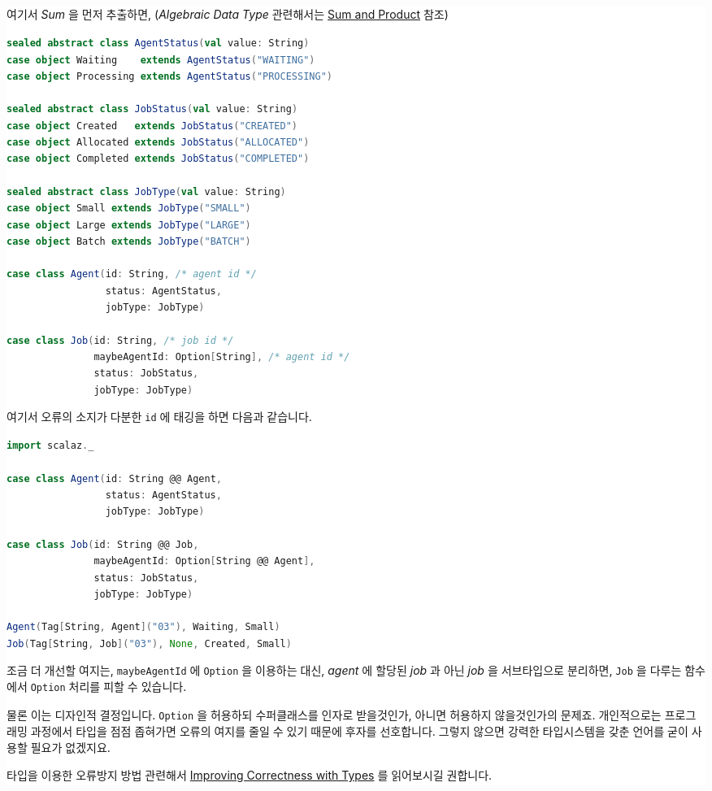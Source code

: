 여기서 *Sum* 을 먼저 추출하면, (*Algebraic Data Type* 관련해서는 [Sum and Product](https://gleichmann.wordpress.com/2011/02/05/functional-scala-algebraic-datatypes-sum-and-product-types/) 참조)

```scala
sealed abstract class AgentStatus(val value: String)
case object Waiting    extends AgentStatus("WAITING")
case object Processing extends AgentStatus("PROCESSING")

sealed abstract class JobStatus(val value: String)
case object Created   extends JobStatus("CREATED")
case object Allocated extends JobStatus("ALLOCATED")
case object Completed extends JobStatus("COMPLETED")

sealed abstract class JobType(val value: String)
case object Small extends JobType("SMALL")
case object Large extends JobType("LARGE")
case object Batch extends JobType("BATCH")

case class Agent(id: String, /* agent id */
                 status: AgentStatus,
                 jobType: JobType)

case class Job(id: String, /* job id */
               maybeAgentId: Option[String], /* agent id */
               status: JobStatus,
               jobType: JobType)
```

여기서 오류의 소지가 다분한 `id` 에 태깅을 하면 다음과 같습니다.

```scala
import scalaz._

case class Agent(id: String @@ Agent,
                 status: AgentStatus,
                 jobType: JobType)

case class Job(id: String @@ Job,
               maybeAgentId: Option[String @@ Agent],
               status: JobStatus,
               jobType: JobType)

Agent(Tag[String, Agent]("03"), Waiting, Small)
Job(Tag[String, Job]("03"), None, Created, Small)
```

조금 더 개선할 여지는, `maybeAgentId` 에 `Option` 을 이용하는 대신, *agent* 에 할당된 *job* 과 아닌 *job* 을 서브타입으로 분리하면, `Job` 을 다루는 함수에서 `Option` 처리를 피할 수 있습니다.

물론 이는 디자인적 결정입니다. `Option` 을 허용하되 수퍼클래스를 인자로 받을것인가, 아니면 허용하지 않을것인가의 문제죠. 개인적으로는 프로그래밍 과정에서 타입을 점점 좁혀가면 오류의 여지를 줄일 수 있기 때문에 후자를 선호합니다. 그렇지 않으면 강력한 타입시스템을 갖춘 언어를 굳이 사용할 필요가 없겠지요.

타입을 이용한 오류방지 방법 관련해서 [Improving Correctness with Types](http://www.slideshare.net/IainHull/improving-correctness-with-types) 를 읽어보시길 권합니다.
